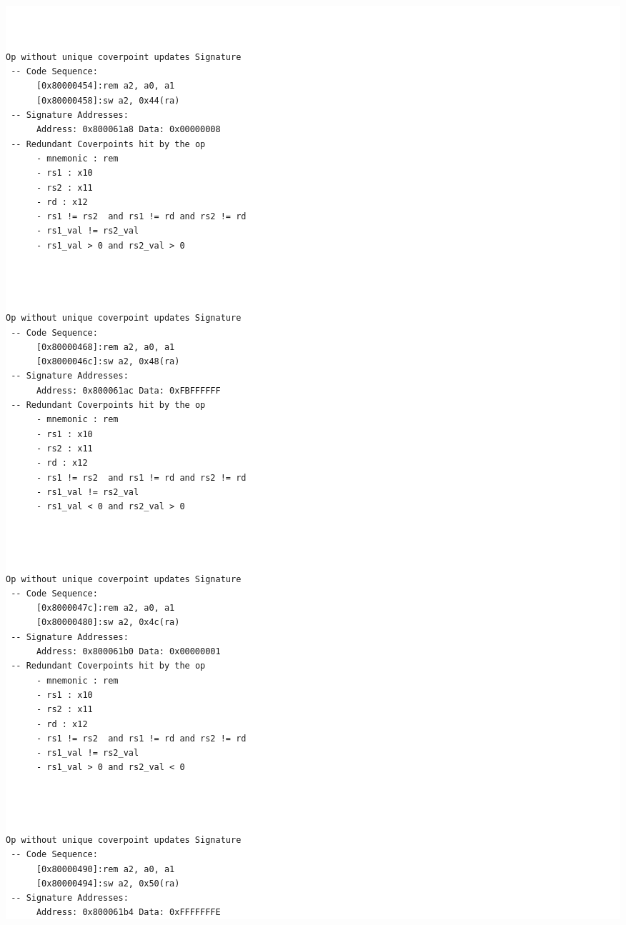 ```



Op without unique coverpoint updates Signature
 -- Code Sequence:
      [0x80000454]:rem a2, a0, a1
      [0x80000458]:sw a2, 0x44(ra)
 -- Signature Addresses:
      Address: 0x800061a8 Data: 0x00000008
 -- Redundant Coverpoints hit by the op
      - mnemonic : rem
      - rs1 : x10
      - rs2 : x11
      - rd : x12
      - rs1 != rs2  and rs1 != rd and rs2 != rd
      - rs1_val != rs2_val
      - rs1_val > 0 and rs2_val > 0




Op without unique coverpoint updates Signature
 -- Code Sequence:
      [0x80000468]:rem a2, a0, a1
      [0x8000046c]:sw a2, 0x48(ra)
 -- Signature Addresses:
      Address: 0x800061ac Data: 0xFBFFFFFF
 -- Redundant Coverpoints hit by the op
      - mnemonic : rem
      - rs1 : x10
      - rs2 : x11
      - rd : x12
      - rs1 != rs2  and rs1 != rd and rs2 != rd
      - rs1_val != rs2_val
      - rs1_val < 0 and rs2_val > 0




Op without unique coverpoint updates Signature
 -- Code Sequence:
      [0x8000047c]:rem a2, a0, a1
      [0x80000480]:sw a2, 0x4c(ra)
 -- Signature Addresses:
      Address: 0x800061b0 Data: 0x00000001
 -- Redundant Coverpoints hit by the op
      - mnemonic : rem
      - rs1 : x10
      - rs2 : x11
      - rd : x12
      - rs1 != rs2  and rs1 != rd and rs2 != rd
      - rs1_val != rs2_val
      - rs1_val > 0 and rs2_val < 0




Op without unique coverpoint updates Signature
 -- Code Sequence:
      [0x80000490]:rem a2, a0, a1
      [0x80000494]:sw a2, 0x50(ra)
 -- Signature Addresses:
      Address: 0x800061b4 Data: 0xFFFFFFFE
```